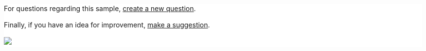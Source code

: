 For questions regarding this sample, [create a new question](https://github.com/pnp/sp-dev-fx-extensions/issues/new?assignees=&labels=Needs%3A+Triage+%3Amag%3A%2Ctype%3Abug-suspected&template=question.yml&sample=react-application-messagebanner&authors=@pmatthews05&title=react-application-messagebanner%20-%20).

Finally, if you have an idea for improvement, [make a suggestion](https://github.com/pnp/sp-dev-fx-extensions/issues/new?assignees=&labels=Needs%3A+Triage+%3Amag%3A%2Ctype%3Abug-suspected&template=suggestion.yml&sample=react-application-messagebanner&authors=@pmatthews05&title=react-application-messagebanner%20-%20).

<img src="https://m365-visitor-stats.azurewebsites.net/sp-dev-fx-extensions/samples/react-application-messagebanner" />
